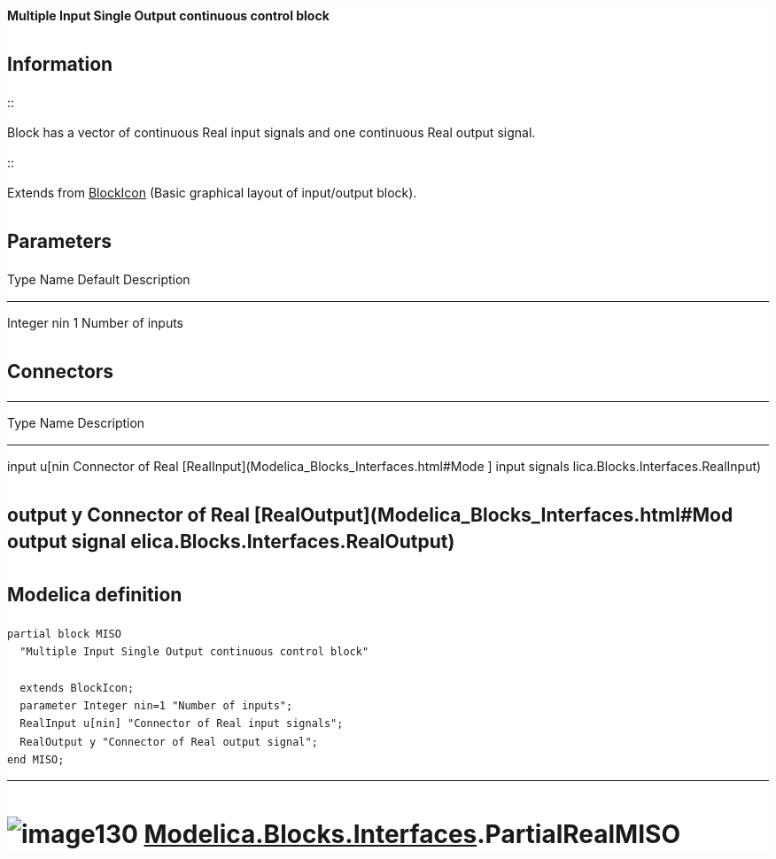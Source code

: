 **Multiple Input Single Output continuous control block**

Information
-----------

::

Block has a vector of continuous Real input signals and one continuous
Real output signal.

::

Extends from
[BlockIcon](Modelica_Blocks_Interfaces.html#Modelica.Blocks.Interfaces.BlockIcon)
(Basic graphical layout of input/output block).

Parameters
----------

  Type         Name      Default      Description
  ------------ --------- ------------ ---------------------
  Integer      nin       1            Number of inputs

Connectors
----------

  -------------------------------------------------------------------------
  Type                                             Name  Description
  ------------------------------------------------ ----- ------------------
  input                                            u[nin Connector of Real
  [RealInput](Modelica_Blocks_Interfaces.html#Mode ]     input signals
  lica.Blocks.Interfaces.RealInput)                      

  output                                           y     Connector of Real
  [RealOutput](Modelica_Blocks_Interfaces.html#Mod       output signal
  elica.Blocks.Interfaces.RealOutput)                    
  -------------------------------------------------------------------------

Modelica definition
-------------------

    partial block MISO 
      "Multiple Input Single Output continuous control block"

      extends BlockIcon;
      parameter Integer nin=1 "Number of inputs";
      RealInput u[nin] "Connector of Real input signals";
      RealOutput y "Connector of Real output signal";
    end MISO;

* * * * *

![image130](Modelica.Blocks.Interfaces.PartialRealMISOI.png) [Modelica.Blocks.Interfaces](Modelica_Blocks_Interfaces.html#Modelica.Blocks.Interfaces).PartialRealMISO
=====================================================================================================================================================================
